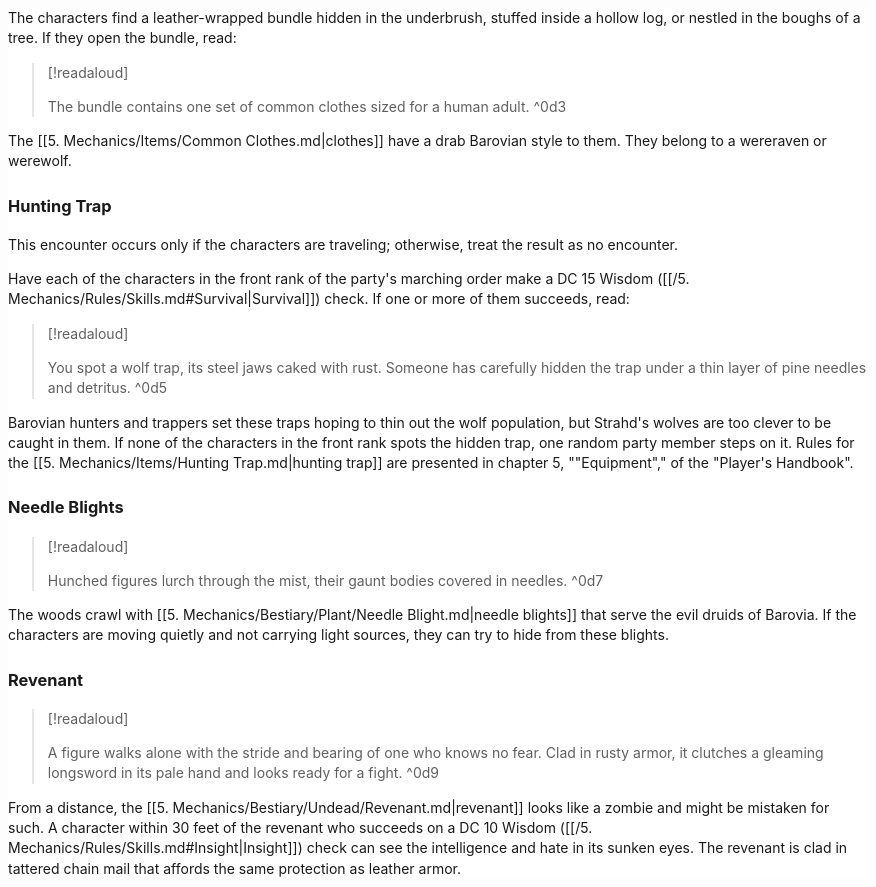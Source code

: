 The characters find a leather-wrapped bundle hidden in the underbrush, stuffed inside a hollow log, or nestled in the boughs of a tree. If they open the bundle, read:

> [!readaloud] 
> 
> The bundle contains one set of common clothes sized for a human adult.
^0d3

The [[5. Mechanics/Items/Common Clothes.md\|clothes]] have a drab Barovian style to them. They belong to a wereraven or werewolf.

### Hunting Trap

This encounter occurs only if the characters are traveling; otherwise, treat the result as no encounter.

Have each of the characters in the front rank of the party's marching order make a DC 15 Wisdom ([[/5. Mechanics/Rules/Skills.md#Survival\|Survival]]) check. If one or more of them succeeds, read:

> [!readaloud] 
> 
> You spot a wolf trap, its steel jaws caked with rust. Someone has carefully hidden the trap under a thin layer of pine needles and detritus.
^0d5

Barovian hunters and trappers set these traps hoping to thin out the wolf population, but Strahd's wolves are too clever to be caught in them. If none of the characters in the front rank spots the hidden trap, one random party member steps on it. Rules for the [[5. Mechanics/Items/Hunting Trap.md\|hunting trap]] are presented in chapter 5, ""Equipment"," of the "Player's Handbook".

### Needle Blights

> [!readaloud] 
> 
> Hunched figures lurch through the mist, their gaunt bodies covered in needles.
^0d7

The woods crawl with [[5. Mechanics/Bestiary/Plant/Needle Blight.md\|needle blights]] that serve the evil druids of Barovia. If the characters are moving quietly and not carrying light sources, they can try to hide from these blights.

### Revenant

> [!readaloud] 
> 
> A figure walks alone with the stride and bearing of one who knows no fear. Clad in rusty armor, it clutches a gleaming longsword in its pale hand and looks ready for a fight.
^0d9

From a distance, the [[5. Mechanics/Bestiary/Undead/Revenant.md\|revenant]] looks like a zombie and might be mistaken for such. A character within 30 feet of the revenant who succeeds on a DC 10 Wisdom ([[/5. Mechanics/Rules/Skills.md#Insight\|Insight]]) check can see the intelligence and hate in its sunken eyes. The revenant is clad in tattered chain mail that affords the same protection as leather armor.

